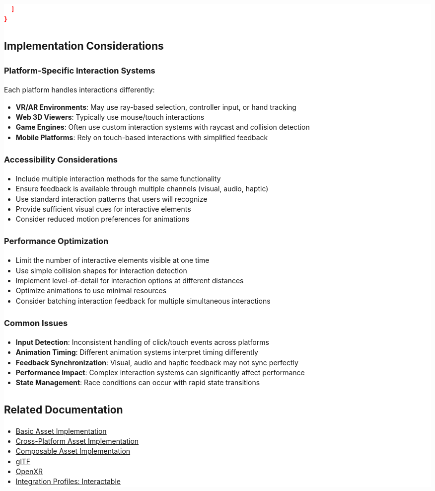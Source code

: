 ```json
  ]
}
```

## Implementation Considerations

### Platform-Specific Interaction Systems

Each platform handles interactions differently:
- **VR/AR Environments**: May use ray-based selection, controller input, or hand tracking
- **Web 3D Viewers**: Typically use mouse/touch interactions
- **Game Engines**: Often use custom interaction systems with raycast and collision detection
- **Mobile Platforms**: Rely on touch-based interactions with simplified feedback

### Accessibility Considerations

- Include multiple interaction methods for the same functionality
- Ensure feedback is available through multiple channels (visual, audio, haptic)
- Use standard interaction patterns that users will recognize
- Provide sufficient visual cues for interactive elements
- Consider reduced motion preferences for animations

### Performance Optimization

- Limit the number of interactive elements visible at one time
- Use simple collision shapes for interaction detection
- Implement level-of-detail for interaction options at different distances
- Optimize animations to use minimal resources
- Consider batching interaction feedback for multiple simultaneous interactions

### Common Issues

- **Input Detection**: Inconsistent handling of click/touch events across platforms
- **Animation Timing**: Different animation systems interpret timing differently
- **Feedback Synchronization**: Visual, audio and haptic feedback may not sync perfectly
- **Performance Impact**: Complex interaction systems can significantly affect performance
- **State Management**: Race conditions can occur with rapid state transitions

## Related Documentation

- [Basic Asset Implementation](./assets.md)
- [Cross-Platform Asset Implementation](./cross-platform-assets.md)
- [Composable Asset Implementation](./composable.md)
- [glTF](../standards/gltf.md)
- [OpenXR](../standards/openxr.md)
- [Integration Profiles: Interactable](../integration-profiles/interactable.md) 